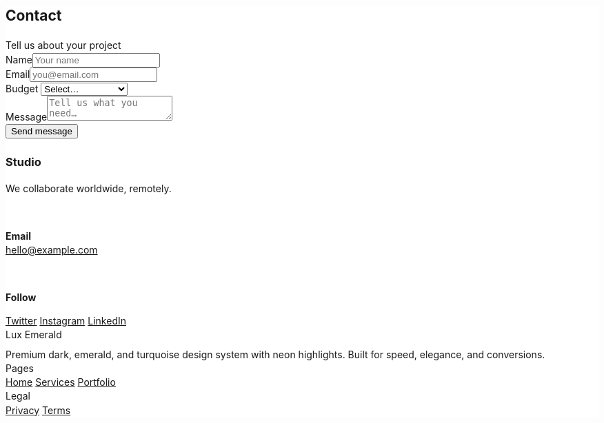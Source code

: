   </section>    <section class="section container stack" data-route="contact">
    <div class="head">
      <h2>Contact</h2>
      <span class="muted">Tell us about your project</span>
    </div>
    <div class="grid">
      <div class="col-6">
        <div class="card reveal">
          <form id="contactForm" novalidate>
            <div class="field"><label for="name">Name</label><input id="name" name="name" required placeholder="Your name"></div>
            <div class="field"><label for="email">Email</label><input id="email" name="email" type="email" required placeholder="you@email.com"></div>
            <div class="field"><label for="budget">Budget</label>
              <select id="budget" name="budget">
                <option value="">Select…</option>
                <option>Under $1,000</option>
                <option>$1,000 – $5,000</option>
                <option>$5,000 – $20,000</option>
                <option>$20,000+</option>
              </select>
            </div>
            <div class="field"><label for="message">Message</label><textarea id="message" name="message" required placeholder="Tell us what you need…"></textarea></div>
            <button class="btn cta" type="submit">Send message</button>
          </form>
        </div>
      </div>
      <div class="col-6">
        <div class="card reveal">
          <h3>Studio</h3>
          <p class="muted">We collaborate worldwide, remotely.</p>
          <br>
          <p><strong>Email</strong><br><a class="btn" href="mailto:hello@example.com">hello@example.com</a></p>
          <br>
          <p><strong>Follow</strong></p>
          <div class="actions">
            <a class="btn" href="#">Twitter</a>
            <a class="btn" href="#">Instagram</a>
            <a class="btn" href="#">LinkedIn</a>
          </div>
        </div>
      </div>
    </div>
  </section>    <footer class="container">
    <div class="foot">
      <div>
        <div class="brand" style="margin-bottom:8px"><div class="brand-mark"></div> Lux Emerald</div>
        <div class="muted">Premium dark, emerald, and turquoise design system with neon highlights. Built for speed, elegance, and conversions.</div>
      </div>
      <div>
        <div class="muted">Pages</div>
        <a class="btn" href="#home">Home</a>
        <a class="btn" href="#services">Services</a>
        <a class="btn" href="#portfolio">Portfolio</a>
      </div>
      <div>
        <div class="muted">Legal</div>
        <a class="btn" href="#">Privacy</a>
        <a class="btn" href="#">Terms</a>
      </div>
    </div>